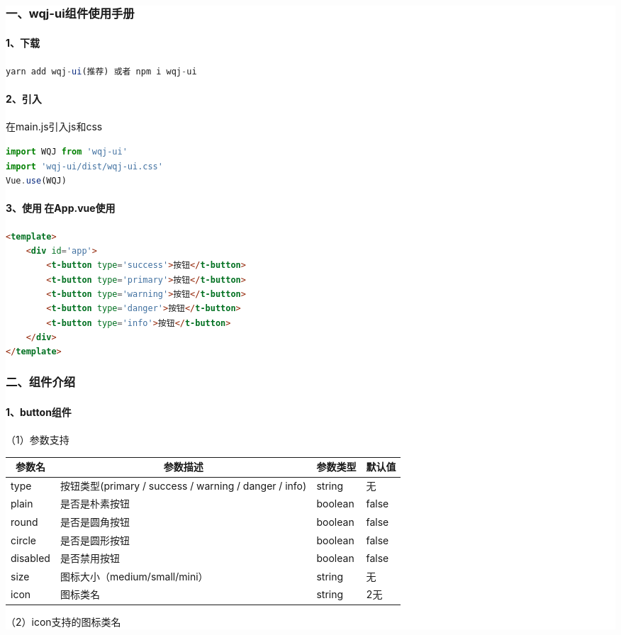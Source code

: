 ### 一、wqj-ui组件使用手册

#### 1、下载

```js
yarn add wqj-ui(推荐) 或者 npm i wqj-ui
```

#### 2、引入

在main.js引入js和css

```js
import WQJ from 'wqj-ui'
import 'wqj-ui/dist/wqj-ui.css'
Vue.use(WQJ)
```

#### 3、使用 在App.vue使用

```html
<template>
	<div id='app'>
        <t-button type='success'>按钮</t-button>
        <t-button type='primary'>按钮</t-button>
   		<t-button type='warning'>按钮</t-button>
        <t-button type='danger'>按钮</t-button>
        <t-button type='info'>按钮</t-button>
    </div>
</template>
```

### 二、组件介绍

#### 1、button组件

（1）参数支持

| 参数名   | 参数描述                                              | 参数类型 | 默认值 |
| -------- | ----------------------------------------------------- | -------- | ------ |
| type     | 按钮类型(primary / success / warning / danger / info) | string   | 无     |
| plain    | 是否是朴素按钮                                        | boolean  | false  |
| round    | 是否是圆角按钮                                        | boolean  | false  |
| circle   | 是否是圆形按钮                                        | boolean  | false  |
| disabled | 是否禁用按钮                                          | boolean  | false  |
| size     | 图标大小（medium/small/mini）                         | string   | 无     |
| icon     | 图标类名                                              | string   | 2无    |

（2）icon支持的图标类名
